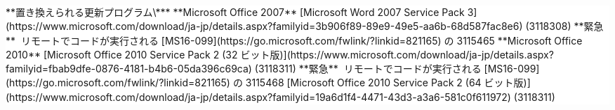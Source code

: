 </td>
<td style="border:1px solid black;">
**置き換えられる更新プログラム\***

</td>
</tr>
<tr>
<td style="border:1px solid black;" colspan="3">
**Microsoft Office 2007**

</td>
</tr>
<tr>
<td style="border:1px solid black;">
[Microsoft Word 2007 Service Pack 3](https://www.microsoft.com/download/ja-jp/details.aspx?familyid=3b906f89-89e9-49e5-aa6b-68d587fac8e6)  
(3118308)

</td>
<td style="border:1px solid black;">
**緊急**   
リモートでコードが実行される

</td>
<td style="border:1px solid black;">
[MS16-099](https://go.microsoft.com/fwlink/?linkid=821165) の 3115465

</td>
</tr>
<tr>
<td style="border:1px solid black;" colspan="3">
**Microsoft Office 2010**

</td>
</tr>
<tr>
<td style="border:1px solid black;">
[Microsoft Office 2010 Service Pack 2 (32 ビット版)](https://www.microsoft.com/download/ja-jp/details.aspx?familyid=fbab9dfe-0876-4181-b4b6-05da396c69ca)  
(3118311)

</td>
<td style="border:1px solid black;">
**緊急**   
リモートでコードが実行される

</td>
<td style="border:1px solid black;">
[MS16-099](https://go.microsoft.com/fwlink/?linkid=821165) の 3115468

</td>
</tr>
<tr>
<td style="border:1px solid black;">
[Microsoft Office 2010 Service Pack 2 (64 ビット版)](https://www.microsoft.com/download/ja-jp/details.aspx?familyid=19a6d1f4-4471-43d3-a3a6-581c0f611972)  
(3118311)
